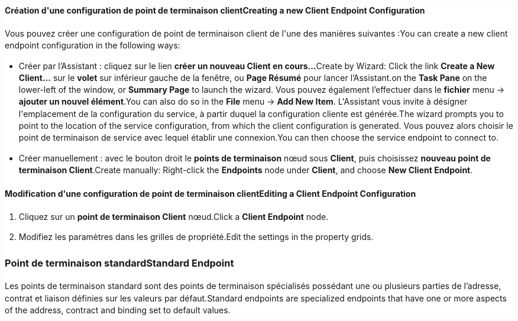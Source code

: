 #### <a name="creating-a-new-client-endpoint-configuration"></a><span data-ttu-id="17a83-182">Création d'une configuration de point de terminaison client</span><span class="sxs-lookup"><span data-stu-id="17a83-182">Creating a new Client Endpoint Configuration</span></span>  
 <span data-ttu-id="17a83-183">Vous pouvez créer une configuration de point de terminaison client de l'une des manières suivantes :</span><span class="sxs-lookup"><span data-stu-id="17a83-183">You can create a new client endpoint configuration in the following ways:</span></span>  
  
-   <span data-ttu-id="17a83-184">Créer par l’Assistant : cliquez sur le lien **créer un nouveau Client en cours...**</span><span class="sxs-lookup"><span data-stu-id="17a83-184">Create by Wizard: Click the link **Create a New Client…**</span></span> <span data-ttu-id="17a83-185">sur le **volet** sur inférieur gauche de la fenêtre, ou **Page Résumé** pour lancer l’Assistant.</span><span class="sxs-lookup"><span data-stu-id="17a83-185">on the **Task Pane** on the lower-left of the window, or **Summary Page** to launch the wizard.</span></span> <span data-ttu-id="17a83-186">Vous pouvez également l’effectuer dans le **fichier** menu -> **ajouter un nouvel élément**.</span><span class="sxs-lookup"><span data-stu-id="17a83-186">You can also do so in the **File** menu -> **Add New Item**.</span></span> <span data-ttu-id="17a83-187">L'Assistant vous invite à désigner l'emplacement de la configuration du service, à partir duquel la configuration cliente est générée.</span><span class="sxs-lookup"><span data-stu-id="17a83-187">The wizard prompts you to point to the location of the service configuration, from which the client configuration is generated.</span></span> <span data-ttu-id="17a83-188">Vous pouvez alors choisir le point de terminaison de service avec lequel établir une connexion.</span><span class="sxs-lookup"><span data-stu-id="17a83-188">You can then choose the service endpoint to connect to.</span></span>  
  
-   <span data-ttu-id="17a83-189">Créer manuellement : avec le bouton droit le **points de terminaison** nœud sous **Client**, puis choisissez **nouveau point de terminaison Client**.</span><span class="sxs-lookup"><span data-stu-id="17a83-189">Create manually: Right-click the **Endpoints** node under **Client**, and choose **New Client Endpoint**.</span></span>  
  
#### <a name="editing-a-client-endpoint-configuration"></a><span data-ttu-id="17a83-190">Modification d'une configuration de point de terminaison client</span><span class="sxs-lookup"><span data-stu-id="17a83-190">Editing a Client Endpoint Configuration</span></span>  
  
1.  <span data-ttu-id="17a83-191">Cliquez sur un **point de terminaison Client** nœud.</span><span class="sxs-lookup"><span data-stu-id="17a83-191">Click a **Client Endpoint** node.</span></span>  
  
2.  <span data-ttu-id="17a83-192">Modifiez les paramètres dans les grilles de propriété.</span><span class="sxs-lookup"><span data-stu-id="17a83-192">Edit the settings in the property grids.</span></span>  
  
### <a name="standard-endpoint"></a><span data-ttu-id="17a83-193">Point de terminaison standard</span><span class="sxs-lookup"><span data-stu-id="17a83-193">Standard Endpoint</span></span>  
 <span data-ttu-id="17a83-194">Les points de terminaison standard sont des points de terminaison spécialisés possédant une ou plusieurs parties de l’adresse, contrat et liaison définies sur les valeurs par défaut.</span><span class="sxs-lookup"><span data-stu-id="17a83-194">Standard endpoints are specialized endpoints that have one or more aspects of the address, contract and binding set to default values.</span></span>  
  